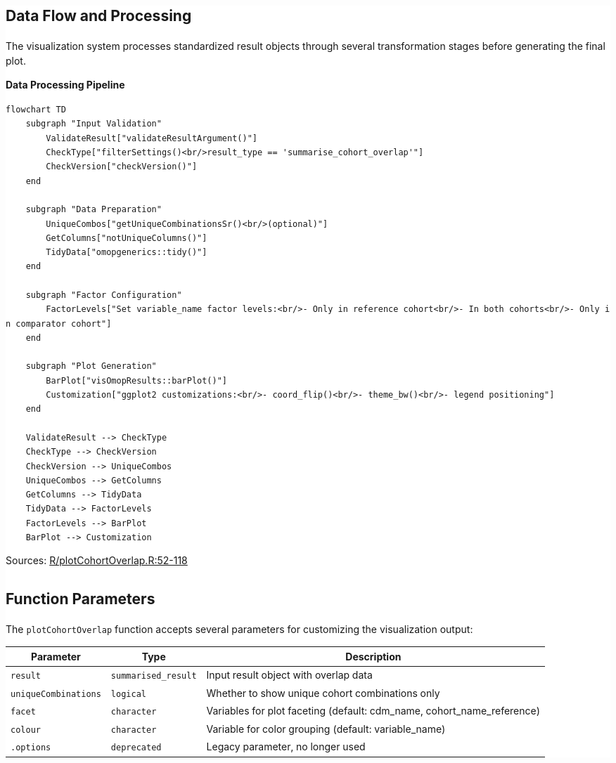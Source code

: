 ## Data Flow and Processing

The visualization system processes standardized result objects through several transformation stages before generating the final plot.

**Data Processing Pipeline**

```mermaid
flowchart TD
    subgraph "Input Validation"
        ValidateResult["validateResultArgument()"]
        CheckType["filterSettings()<br/>result_type == 'summarise_cohort_overlap'"]
        CheckVersion["checkVersion()"]
    end
    
    subgraph "Data Preparation"
        UniqueCombos["getUniqueCombinationsSr()<br/>(optional)"]
        GetColumns["notUniqueColumns()"]
        TidyData["omopgenerics::tidy()"]
    end
    
    subgraph "Factor Configuration"
        FactorLevels["Set variable_name factor levels:<br/>- Only in reference cohort<br/>- In both cohorts<br/>- Only in comparator cohort"]
    end
    
    subgraph "Plot Generation"
        BarPlot["visOmopResults::barPlot()"]
        Customization["ggplot2 customizations:<br/>- coord_flip()<br/>- theme_bw()<br/>- legend positioning"]
    end
    
    ValidateResult --> CheckType
    CheckType --> CheckVersion
    CheckVersion --> UniqueCombos
    UniqueCombos --> GetColumns
    GetColumns --> TidyData
    TidyData --> FactorLevels
    FactorLevels --> BarPlot
    BarPlot --> Customization
```

Sources: [R/plotCohortOverlap.R:52-118]()

## Function Parameters

The `plotCohortOverlap` function accepts several parameters for customizing the visualization output:

| Parameter | Type | Description |
|-----------|------|-------------|
| `result` | `summarised_result` | Input result object with overlap data |
| `uniqueCombinations` | `logical` | Whether to show unique cohort combinations only |
| `facet` | `character` | Variables for plot faceting (default: cdm_name, cohort_name_reference) |
| `colour` | `character` | Variable for color grouping (default: variable_name) |
| `.options` | `deprecated` | Legacy parameter, no longer used |
